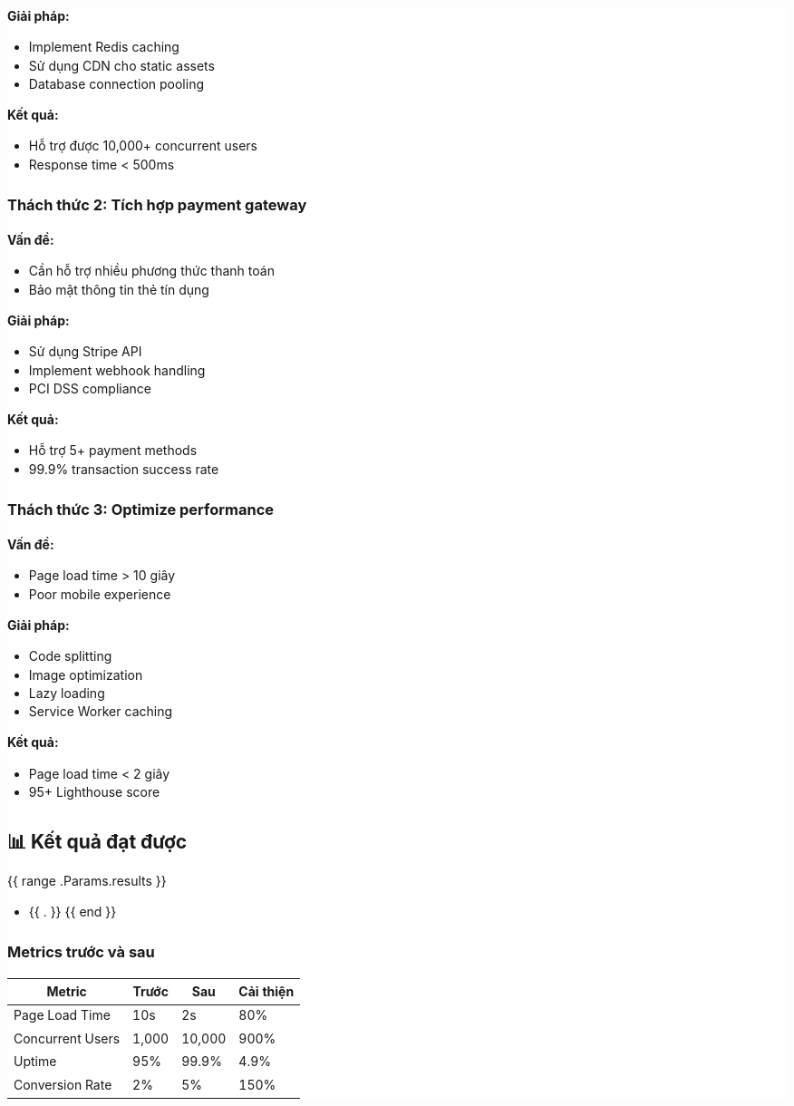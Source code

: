 **Giải pháp:**
- Implement Redis caching
- Sử dụng CDN cho static assets
- Database connection pooling

**Kết quả:**
- Hỗ trợ được 10,000+ concurrent users
- Response time < 500ms

### Thách thức 2: Tích hợp payment gateway

**Vấn đề:**
- Cần hỗ trợ nhiều phương thức thanh toán
- Bảo mật thông tin thẻ tín dụng

**Giải pháp:**
- Sử dụng Stripe API
- Implement webhook handling
- PCI DSS compliance

**Kết quả:**
- Hỗ trợ 5+ payment methods
- 99.9% transaction success rate

### Thách thức 3: Optimize performance

**Vấn đề:**
- Page load time > 10 giây
- Poor mobile experience

**Giải pháp:**
- Code splitting
- Image optimization
- Lazy loading
- Service Worker caching

**Kết quả:**
- Page load time < 2 giây
- 95+ Lighthouse score

## 📊 Kết quả đạt được

{{ range .Params.results }}
- {{ . }}
{{ end }}

### Metrics trước và sau

| Metric | Trước | Sau | Cải thiện |
|--------|-------|-----|-----------|
| Page Load Time | 10s | 2s | 80% |
| Concurrent Users | 1,000 | 10,000 | 900% |
| Uptime | 95% | 99.9% | 4.9% |
| Conversion Rate | 2% | 5% | 150% |
